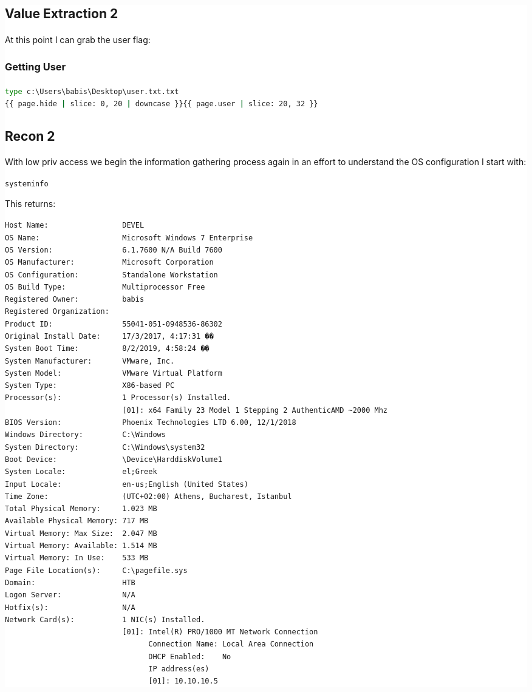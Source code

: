 
## Value Extraction 2

At this point I can grab the user flag:

### Getting User

``` cmd
type c:\Users\babis\Desktop\user.txt.txt
{{ page.hide | slice: 0, 20 | downcase }}{{ page.user | slice: 20, 32 }}
```

## Recon 2

With low priv access we begin the information gathering process again in an effort to understand the OS configuration I start with:

``` cmd
systeminfo
```

This returns:

```
Host Name:                 DEVEL
OS Name:                   Microsoft Windows 7 Enterprise 
OS Version:                6.1.7600 N/A Build 7600
OS Manufacturer:           Microsoft Corporation
OS Configuration:          Standalone Workstation
OS Build Type:             Multiprocessor Free
Registered Owner:          babis
Registered Organization:   
Product ID:                55041-051-0948536-86302
Original Install Date:     17/3/2017, 4:17:31 ��
System Boot Time:          8/2/2019, 4:58:24 ��
System Manufacturer:       VMware, Inc.
System Model:              VMware Virtual Platform
System Type:               X86-based PC
Processor(s):              1 Processor(s) Installed.
                           [01]: x64 Family 23 Model 1 Stepping 2 AuthenticAMD ~2000 Mhz
BIOS Version:              Phoenix Technologies LTD 6.00, 12/1/2018
Windows Directory:         C:\Windows
System Directory:          C:\Windows\system32
Boot Device:               \Device\HarddiskVolume1
System Locale:             el;Greek
Input Locale:              en-us;English (United States)
Time Zone:                 (UTC+02:00) Athens, Bucharest, Istanbul
Total Physical Memory:     1.023 MB
Available Physical Memory: 717 MB
Virtual Memory: Max Size:  2.047 MB
Virtual Memory: Available: 1.514 MB
Virtual Memory: In Use:    533 MB
Page File Location(s):     C:\pagefile.sys
Domain:                    HTB
Logon Server:              N/A
Hotfix(s):                 N/A
Network Card(s):           1 NIC(s) Installed.
                           [01]: Intel(R) PRO/1000 MT Network Connection
                                 Connection Name: Local Area Connection
                                 DHCP Enabled:    No
                                 IP address(es)
                                 [01]: 10.10.10.5
```
